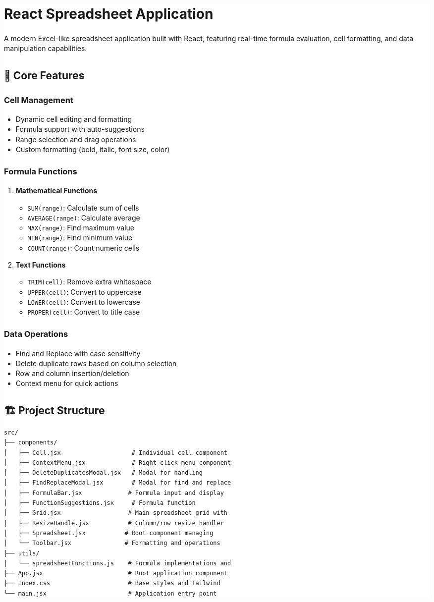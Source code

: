 # React Spreadsheet Application

A modern Excel-like spreadsheet application built with React, featuring real-time formula evaluation, cell formatting, and data manipulation capabilities.

## 🌟 Core Features

### Cell Management
- Dynamic cell editing and formatting
- Formula support with auto-suggestions
- Range selection and drag operations
- Custom formatting (bold, italic, font size, color)

### Formula Functions
1. **Mathematical Functions**
   - `SUM(range)`: Calculate sum of cells
   - `AVERAGE(range)`: Calculate average
   - `MAX(range)`: Find maximum value
   - `MIN(range)`: Find minimum value
   - `COUNT(range)`: Count numeric cells

2. **Text Functions**
   - `TRIM(cell)`: Remove extra whitespace
   - `UPPER(cell)`: Convert to uppercase
   - `LOWER(cell)`: Convert to lowercase
   - `PROPER(cell)`: Convert to title case

### Data Operations
- Find and Replace with case sensitivity
- Delete duplicate rows based on column selection
- Row and column insertion/deletion
- Context menu for quick actions

## 🏗️ Project Structure

```
src/
├── components/
│   ├── Cell.jsx                    # Individual cell component
│   ├── ContextMenu.jsx             # Right-click menu component
│   ├── DeleteDuplicatesModal.jsx   # Modal for handling 
│   ├── FindReplaceModal.jsx        # Modal for find and replace 
│   ├── FormulaBar.jsx             # Formula input and display 
│   ├── FunctionSuggestions.jsx     # Formula function 
│   ├── Grid.jsx                   # Main spreadsheet grid with 
│   ├── ResizeHandle.jsx           # Column/row resize handler
│   ├── Spreadsheet.jsx           # Root component managing 
│   └── Toolbar.jsx               # Formatting and operations 
├── utils/
│   └── spreadsheetFunctions.js    # Formula implementations and 
├── App.jsx                        # Root application component
├── index.css                      # Base styles and Tailwind 
└── main.jsx                       # Application entry point
```
